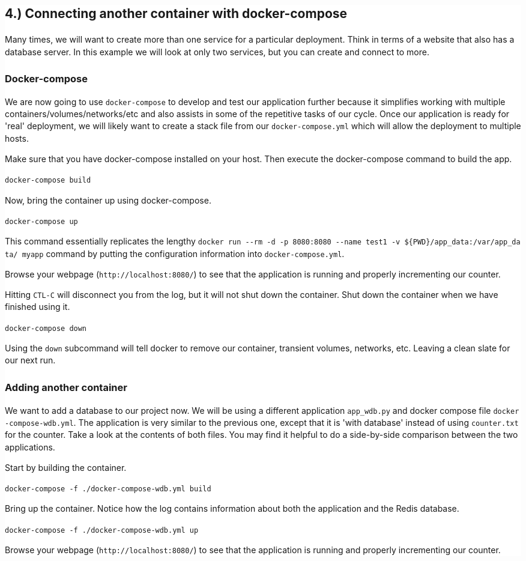 
## 4.) Connecting another container with docker-compose

Many times, we will want to create more than one service for a particular deployment.  Think in terms of a website that also has a database server.  In this example we will look at only two services, but you can create and connect to more.

### Docker-compose

We are now going to use `docker-compose` to develop and test our application further because it simplifies working with multiple containers/volumes/networks/etc and also assists in some of the repetitive tasks of our cycle.  Once our application is ready for 'real' deployment, we will likely want to create a stack file from our `docker-compose.yml` which will allow the deployment to multiple hosts.

Make sure that you have docker-compose installed on your host.  Then execute the docker-compose command to build the app.

    docker-compose build

Now, bring the container up using docker-compose.

    docker-compose up

This command essentially replicates the lengthy `docker run --rm -d -p 8080:8080 --name test1 -v ${PWD}/app_data:/var/app_data/ myapp` command by putting the configuration information into `docker-compose.yml`.

Browse your webpage (`http://localhost:8080/`) to see that the application is running and properly incrementing our counter.

Hitting `CTL-C` will disconnect you from the log, but it will not shut down the container. Shut down the container when we have finished using it.

    docker-compose down

Using the `down` subcommand will tell docker to remove our container, transient volumes, networks, etc.  Leaving a clean slate for our next run.

### Adding another container

We want to add a database to our project now. We will be using a different application `app_wdb.py` and docker compose file `docker-compose-wdb.yml`. The application is very similar to the previous one, except that it is 'with database' instead of using `counter.txt` for the counter. Take a look at the contents of both files. You may find it helpful to do a side-by-side comparison between the two applications.

Start by building the container.

    docker-compose -f ./docker-compose-wdb.yml build

Bring up the container. Notice how the log contains information about both the application and the Redis database.

    docker-compose -f ./docker-compose-wdb.yml up

Browse your webpage (`http://localhost:8080/`) to see that the application is running and properly incrementing our counter.
